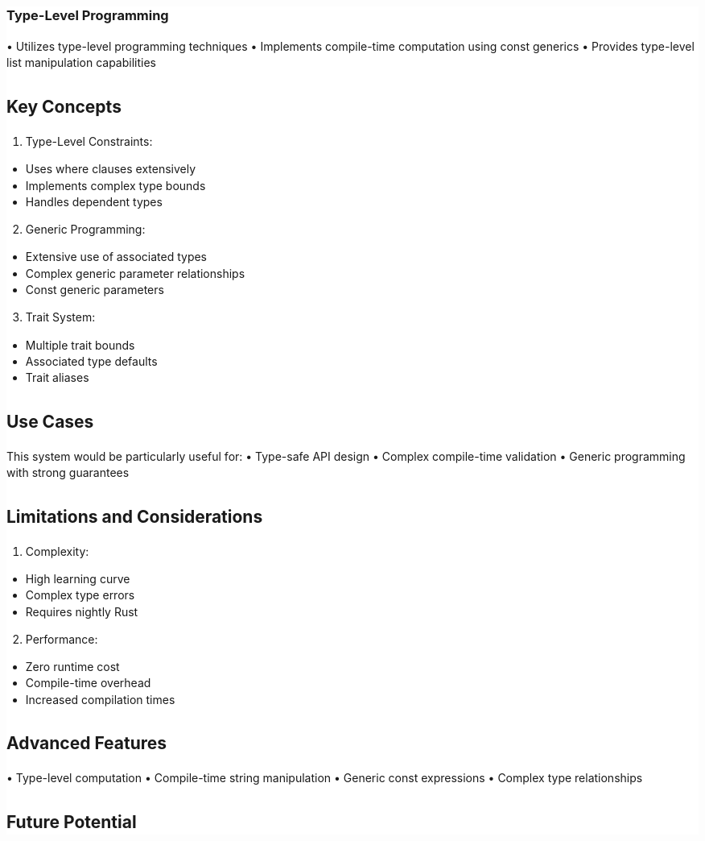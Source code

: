 ### Type-Level Programming

• Utilizes type-level programming techniques
• Implements compile-time computation using const generics
• Provides type-level list manipulation capabilities

## Key Concepts

1. Type-Level Constraints:
  * Uses where clauses extensively
  * Implements complex type bounds
  * Handles dependent types

2. Generic Programming:
  * Extensive use of associated types
  * Complex generic parameter relationships
  * Const generic parameters

3. Trait System:
  * Multiple trait bounds
  * Associated type defaults
  * Trait aliases

## Use Cases

This system would be particularly useful for:
• Type-safe API design
• Complex compile-time validation
• Generic programming with strong guarantees

## Limitations and Considerations

1. Complexity:
  * High learning curve
  * Complex type errors
  * Requires nightly Rust

2. Performance:
  * Zero runtime cost
  * Compile-time overhead
  * Increased compilation times

## Advanced Features

• Type-level computation
• Compile-time string manipulation
• Generic const expressions
• Complex type relationships

## Future Potential
